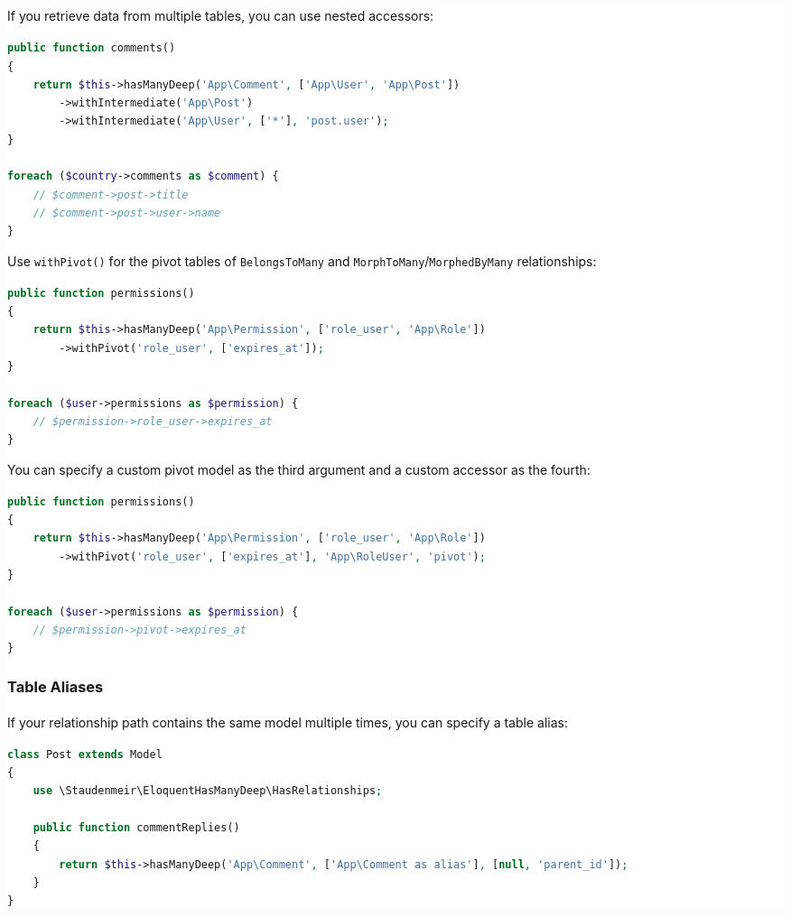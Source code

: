 If you retrieve data from multiple tables, you can use nested accessors:

```php
public function comments()
{
    return $this->hasManyDeep('App\Comment', ['App\User', 'App\Post'])
        ->withIntermediate('App\Post')
        ->withIntermediate('App\User', ['*'], 'post.user');
}

foreach ($country->comments as $comment) {
    // $comment->post->title
    // $comment->post->user->name
}
```

Use `withPivot()` for the pivot tables of `BelongsToMany` and `MorphToMany`/`MorphedByMany` relationships:

```php
public function permissions()
{
    return $this->hasManyDeep('App\Permission', ['role_user', 'App\Role'])
        ->withPivot('role_user', ['expires_at']);
}

foreach ($user->permissions as $permission) {
    // $permission->role_user->expires_at
}
```

You can specify a custom pivot model as the third argument and a custom accessor as the fourth: 

```php
public function permissions()
{
    return $this->hasManyDeep('App\Permission', ['role_user', 'App\Role'])
        ->withPivot('role_user', ['expires_at'], 'App\RoleUser', 'pivot');
}

foreach ($user->permissions as $permission) {
    // $permission->pivot->expires_at
}
```

### Table Aliases

If your relationship path contains the same model multiple times, you can specify a table alias:

```php
class Post extends Model
{
    use \Staudenmeir\EloquentHasManyDeep\HasRelationships;

    public function commentReplies()
    {
        return $this->hasManyDeep('App\Comment', ['App\Comment as alias'], [null, 'parent_id']);
    }
}
```
